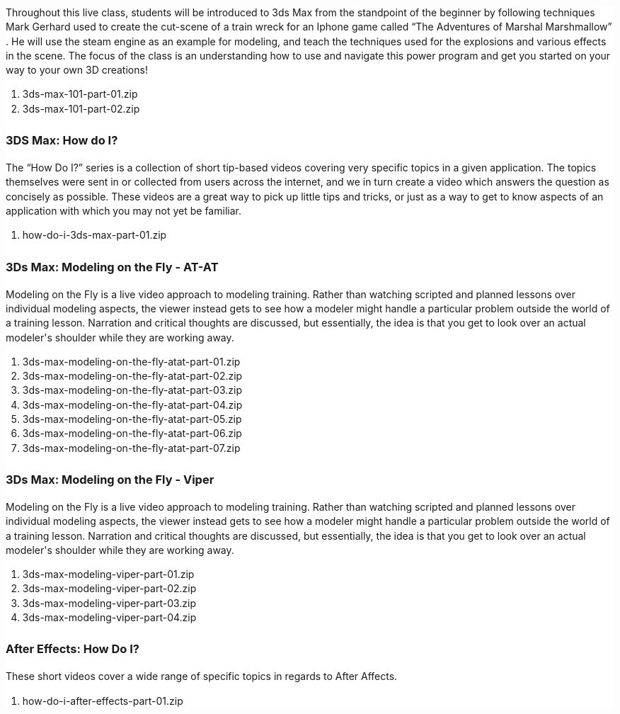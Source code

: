 Throughout this live class, students will be introduced to 3ds Max from the standpoint of the beginner by following techniques Mark Gerhard used to create the cut-scene of a train wreck for an Iphone game called “The Adventures of Marshal Marshmallow” . He will use the steam engine as an example for modeling, and teach the techniques used for the explosions and various effects in the scene. The focus of the class is an understanding how to use and navigate this power program and get you started on your way to your own 3D creations!

1.  3ds-max-101-part-01.zip
2.  3ds-max-101-part-02.zip

### 3DS Max: How do I?

The “How Do I?” series is a collection of short tip-based videos covering very specific topics in a given application. The topics themselves were sent in or collected from users across the internet, and we in turn create a video which answers the question as concisely as possible. These videos are a great way to pick up little tips and tricks, or just as a way to get to know aspects of an application with which you may not yet be familiar.

1.  how-do-i-3ds-max-part-01.zip

### 3Ds Max: Modeling on the Fly - AT-AT

Modeling on the Fly is a live video approach to modeling training. Rather than watching scripted and planned lessons over individual modeling aspects, the viewer instead gets to see how a modeler might handle a particular problem outside the world of a training lesson. Narration and critical thoughts are discussed, but essentially, the idea is that you get to look over an actual modeler's shoulder while they are working away.

1.  3ds-max-modeling-on-the-fly-atat-part-01.zip
2.  3ds-max-modeling-on-the-fly-atat-part-02.zip
3.  3ds-max-modeling-on-the-fly-atat-part-03.zip
4.  3ds-max-modeling-on-the-fly-atat-part-04.zip
5.  3ds-max-modeling-on-the-fly-atat-part-05.zip
6.  3ds-max-modeling-on-the-fly-atat-part-06.zip
7.  3ds-max-modeling-on-the-fly-atat-part-07.zip

### 3Ds Max: Modeling on the Fly - Viper

Modeling on the Fly is a live video approach to modeling training. Rather than watching scripted and planned lessons over individual modeling aspects, the viewer instead gets to see how a modeler might handle a particular problem outside the world of a training lesson. Narration and critical thoughts are discussed, but essentially, the idea is that you get to look over an actual modeler's shoulder while they are working away.

1.  3ds-max-modeling-viper-part-01.zip
2.  3ds-max-modeling-viper-part-02.zip
3.  3ds-max-modeling-viper-part-03.zip
4.  3ds-max-modeling-viper-part-04.zip

### After Effects: How Do I?

These short videos cover a wide range of specific topics in regards to After Affects.

1.  how-do-i-after-effects-part-01.zip
